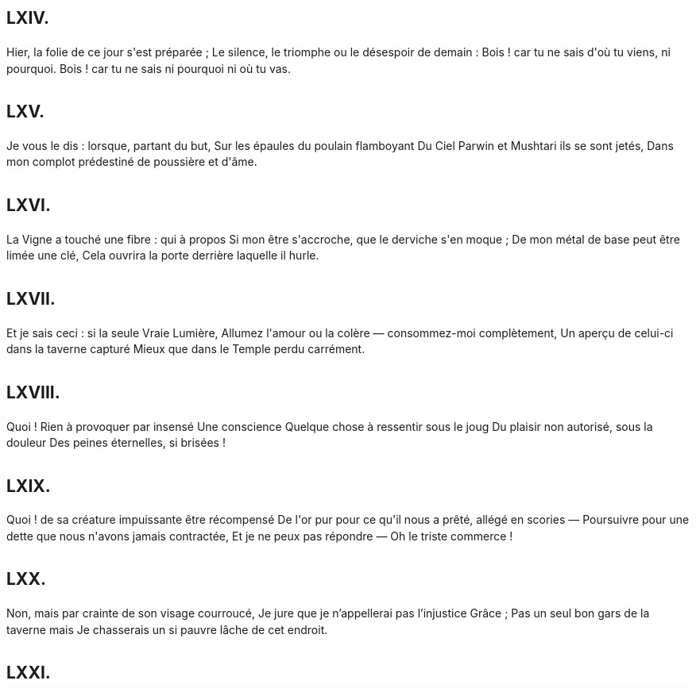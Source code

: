 ## LXIV.

Hier, la folie de ce jour s'est préparée ;
Le silence, le triomphe ou le désespoir de demain :
Bois ! car tu ne sais d'où tu viens, ni pourquoi.
Bois ! car tu ne sais ni pourquoi ni où tu vas.

## LXV.

Je vous le dis : lorsque, partant du but,
Sur les épaules du poulain flamboyant
Du Ciel Parwin et Mushtari ils se sont jetés,
Dans mon complot prédestiné de poussière et d'âme.

## LXVI.

La Vigne a touché une fibre : qui à propos
Si mon être s'accroche, que le derviche s'en moque ;
De mon métal de base peut être limée une clé,
Cela ouvrira la porte derrière laquelle il hurle.

## LXVII.

Et je sais ceci : si la seule Vraie Lumière,
Allumez l'amour ou la colère — consommez-moi complètement,
Un aperçu de celui-ci dans la taverne capturé
Mieux que dans le Temple perdu carrément.

## LXVIII.

Quoi ! Rien à provoquer par insensé
Une conscience Quelque chose à ressentir sous le joug
Du plaisir non autorisé, sous la douleur
Des peines éternelles, si brisées !

## LXIX.

Quoi ! de sa créature impuissante être récompensé
De l'or pur pour ce qu'il nous a prêté, allégé en scories —
Poursuivre pour une dette que nous n'avons jamais contractée,
Et je ne peux pas répondre — Oh le triste commerce !

## LXX.

Non, mais par crainte de son visage courroucé,
Je jure que je n’appellerai pas l’injustice Grâce ;
Pas un seul bon gars de la taverne mais
Je chasserais un si pauvre lâche de cet endroit.

## LXXI.
